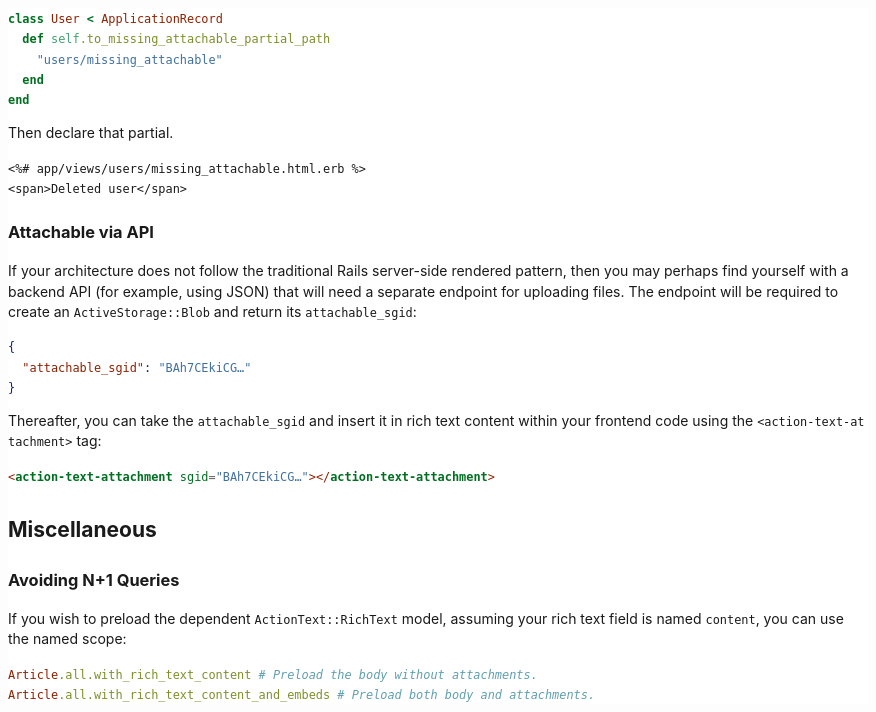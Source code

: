 ```ruby
class User < ApplicationRecord
  def self.to_missing_attachable_partial_path
    "users/missing_attachable"
  end
end
```

Then declare that partial.

```html+erb
<%# app/views/users/missing_attachable.html.erb %>
<span>Deleted user</span>
```

### Attachable via API

If your architecture does not follow the traditional Rails server-side rendered
pattern, then you may perhaps find yourself with a backend API (for example,
using JSON) that will need a separate endpoint for uploading files. The endpoint
will be required to create an `ActiveStorage::Blob` and return its
`attachable_sgid`:

```json
{
  "attachable_sgid": "BAh7CEkiCG…"
}
```

Thereafter, you can take the `attachable_sgid` and insert it in rich text
content within your frontend code using the `<action-text-attachment>` tag:

```html
<action-text-attachment sgid="BAh7CEkiCG…"></action-text-attachment>
```

## Miscellaneous

### Avoiding N+1 Queries

If you wish to preload the dependent `ActionText::RichText` model, assuming your
rich text field is named `content`, you can use the named scope:

```ruby
Article.all.with_rich_text_content # Preload the body without attachments.
Article.all.with_rich_text_content_and_embeds # Preload both body and attachments.
```
